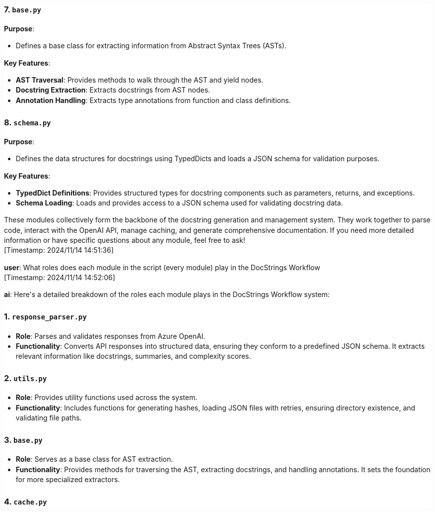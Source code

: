 ### 7. `base.py`

**Purpose**: 
- Defines a base class for extracting information from Abstract Syntax Trees (ASTs).

**Key Features**:
- **AST Traversal**: Provides methods to walk through the AST and yield nodes.
- **Docstring Extraction**: Extracts docstrings from AST nodes.
- **Annotation Handling**: Extracts type annotations from function and class definitions.

### 8. `schema.py`

**Purpose**: 
- Defines the data structures for docstrings using TypedDicts and loads a JSON schema for validation purposes.

**Key Features**:
- **TypedDict Definitions**: Provides structured types for docstring components such as parameters, returns, and exceptions.
- **Schema Loading**: Loads and provides access to a JSON schema used for validating docstring data.

These modules collectively form the backbone of the docstring generation and management system. They work together to parse code, interact with the OpenAI API, manage caching, and generate comprehensive documentation. If you need more detailed information or have specific questions about any module, feel free to ask!  
[Timestamp: 2024/11/14 14:51:36]

**user**: What roles does each module in the script (every module) play in the DocStrings Workflow  
[Timestamp: 2024/11/14 14:52:06]

**ai**: Here's a detailed breakdown of the roles each module plays in the DocStrings Workflow system:

### 1. `response_parser.py`

- **Role**: Parses and validates responses from Azure OpenAI.
- **Functionality**: Converts API responses into structured data, ensuring they conform to a predefined JSON schema. It extracts relevant information like docstrings, summaries, and complexity scores.

### 2. `utils.py`

- **Role**: Provides utility functions used across the system.
- **Functionality**: Includes functions for generating hashes, loading JSON files with retries, ensuring directory existence, and validating file paths.

### 3. `base.py`

- **Role**: Serves as a base class for AST extraction.
- **Functionality**: Provides methods for traversing the AST, extracting docstrings, and handling annotations. It sets the foundation for more specialized extractors.

### 4. `cache.py`
